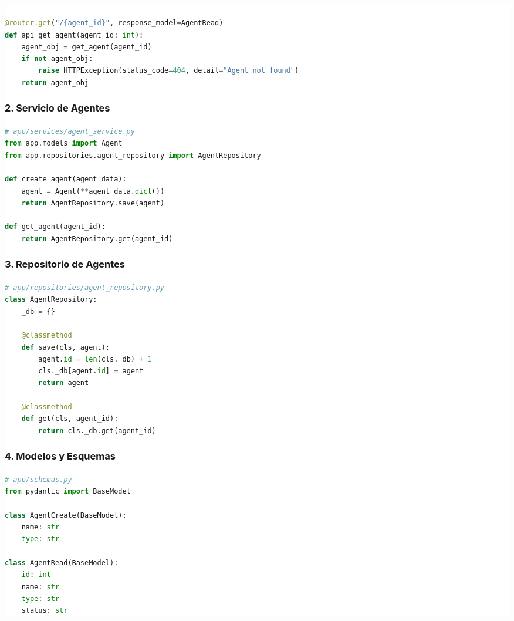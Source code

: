 ```python

@router.get("/{agent_id}", response_model=AgentRead)
def api_get_agent(agent_id: int):
    agent_obj = get_agent(agent_id)
    if not agent_obj:
        raise HTTPException(status_code=404, detail="Agent not found")
    return agent_obj
```

### 2. Servicio de Agentes

```python
# app/services/agent_service.py
from app.models import Agent
from app.repositories.agent_repository import AgentRepository

def create_agent(agent_data):
    agent = Agent(**agent_data.dict())
    return AgentRepository.save(agent)

def get_agent(agent_id):
    return AgentRepository.get(agent_id)
```

### 3. Repositorio de Agentes

```python
# app/repositories/agent_repository.py
class AgentRepository:
    _db = {}

    @classmethod
    def save(cls, agent):
        agent.id = len(cls._db) + 1
        cls._db[agent.id] = agent
        return agent

    @classmethod
    def get(cls, agent_id):
        return cls._db.get(agent_id)
```

### 4. Modelos y Esquemas

```python
# app/schemas.py
from pydantic import BaseModel

class AgentCreate(BaseModel):
    name: str
    type: str

class AgentRead(BaseModel):
    id: int
    name: str
    type: str
    status: str
```
